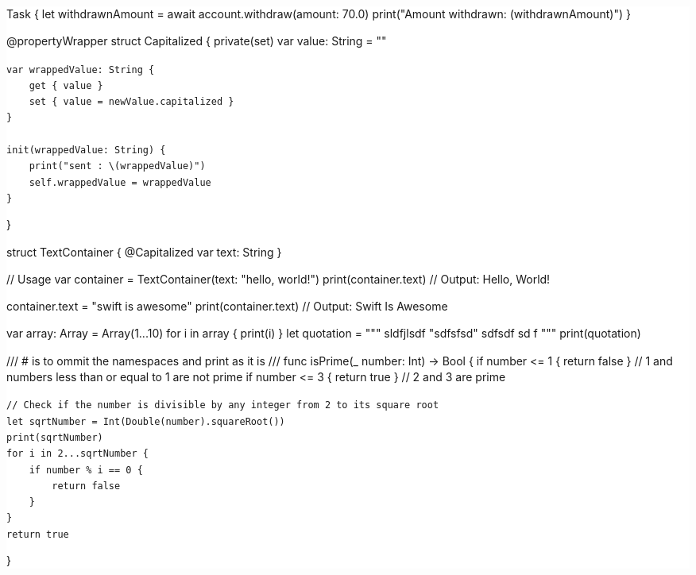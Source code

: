 Task {
    let withdrawnAmount = await account.withdraw(amount: 70.0)
    print("Amount withdrawn: \(withdrawnAmount)")
}

@propertyWrapper
struct Capitalized {
    private(set) var value: String = ""
    
    var wrappedValue: String {
        get { value }
        set { value = newValue.capitalized }
    }
    
    init(wrappedValue: String) {
        print("sent : \(wrappedValue)")
        self.wrappedValue = wrappedValue
    }
}

struct TextContainer {
    @Capitalized
    var text: String
}

// Usage
var container = TextContainer(text: "hello, world!")
print(container.text) // Output: Hello, World!

container.text = "swift is awesome"
print(container.text) // Output: Swift Is Awesome


var array: Array<Int> = Array(1...10)
for i in array {
    print(i)
}
let quotation = """
 sldfjlsdf
"sdfsfsd"
sdfsdf
sd
f
"""
print(quotation)

/// # is to ommit the namespaces and print as it is
///
func isPrime(_ number: Int) -> Bool {
    if number <= 1 { return false } // 1 and numbers less than or equal to 1 are not prime
    if number <= 3 { return true } // 2 and 3 are prime
    
    // Check if the number is divisible by any integer from 2 to its square root
    let sqrtNumber = Int(Double(number).squareRoot())
    print(sqrtNumber)
    for i in 2...sqrtNumber {
        if number % i == 0 {
            return false
        }
    }
    return true
}
